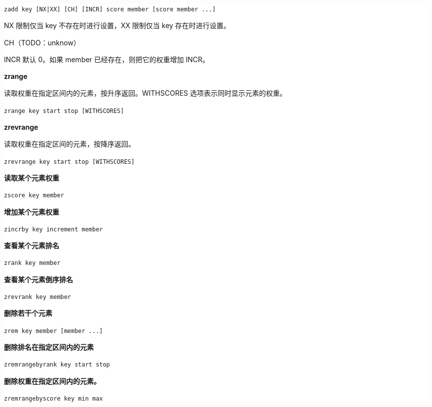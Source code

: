 ```
zadd key [NX|XX] [CH] [INCR] score member [score member ...]
```

NX 限制仅当 key 不存在时进行设置，XX 限制仅当 key 存在时进行设置。

CH（TODO：unknow）

INCR 默认 0。如果 member 已经存在，则把它的权重增加 INCR。

**zrange**

读取权重在指定区间内的元素，按升序返回。WITHSCORES 选项表示同时显示元素的权重。

```
zrange key start stop [WITHSCORES]
```

**zrevrange**

读取权重在指定区间的元素，按降序返回。

```
zrevrange key start stop [WITHSCORES]
```

**读取某个元素权重**

```
zscore key member
```

**增加某个元素权重**

```
zincrby key increment member
```

**查看某个元素排名**

```
zrank key member
```

**查看某个元素倒序排名**

```
zrevrank key member
```

**删除若干个元素**

```
zrem key member [member ...]
```

**删除排名在指定区间内的元素**

```
zremrangebyrank key start stop
```

**删除权重在指定区间内的元素。**

```
zremrangebyscore key min max
```
